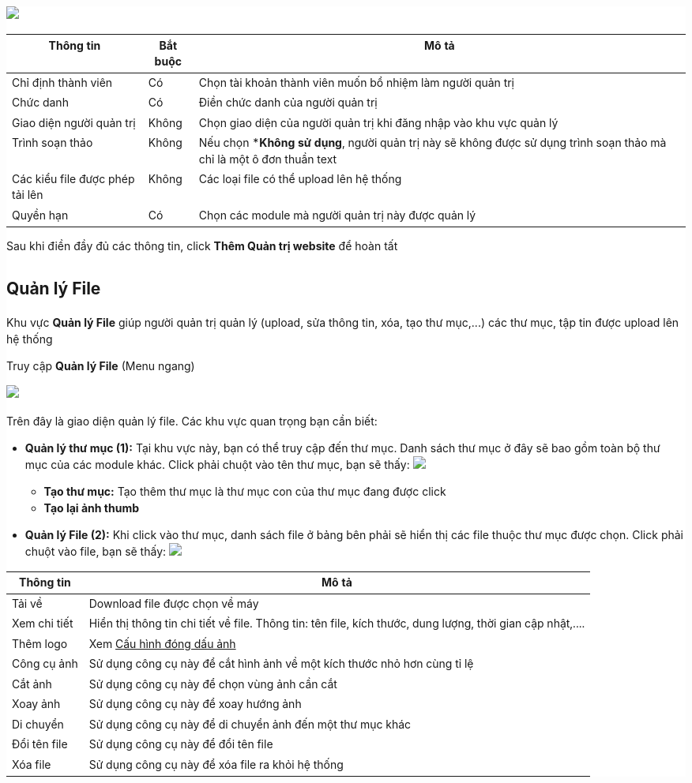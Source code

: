 ![](images/system/bo_nhiem.png)

| Thông tin | Bắt buộc | Mô tả |
|-----------|----------|-------|
| Chỉ định thành viên | Có | Chọn tài khoản thành viên muốn bổ nhiệm làm người quản trị |
| Chức danh | Có | Điền chức danh của người quản trị |
| Giao diện người quản trị | Không | Chọn giao diện của người quản trị khi đăng nhập vào khu vực quản lý |
| Trình soạn thảo | Không | Nếu chọn ***Không sử dụng**, người quản trị này sẽ không được sử dụng trình soạn thảo mà chỉ là một ô đơn thuần text |
| Các kiểu file được phép tải lên | Không | Các loại file có thể upload lên hệ thống |
| Quyền hạn | Có | Chọn các module mà người quản trị này được quản lý |

Sau khi điền đầy đủ các thông tin, click **Thêm Quản trị website** để hoàn tất

## Quản lý File

Khu vực **Quản lý File** giúp người quản trị quản lý (upload, sửa thông tin, xóa, tạo thư mục,...) các thư mục, tập tin được upload lên hệ thống

Truy cập **Quản lý File** (Menu ngang)

![](images/system/quan-ly-file.png)

Trên đây là giao diện quản lý file. Các khu vực quan trọng bạn cần biết:

- **Quản lý thư mục (1):** Tại khu vực này, bạn có thể truy cập đến thư mục. Danh sách thư mục ở đây sẽ bao gồm toàn bộ thư mục của các module khác. Click phải chuột vào tên thư mục, bạn sẽ thấy:
![](images/system/quan-ly-thu-muc.png)

	- **Tạo thư mục:** Tạo thêm thư mục là thư mục con của thư mục đang được click
	- **Tạo lại ảnh thumb**

- **Quản lý File (2):** Khi click vào thư mục, danh sách file ở bảng bên phải sẽ hiển thị các file thuộc thư mục được chọn. Click phải chuột vào file, bạn sẽ thấy:
![](images/system/quan-ly-file-1.png)

| Thông tin | Mô tả |
|-----------|-------|
| Tải về | Download file được chọn về máy |
| Xem chi tiết | Hiển thị thông tin chi tiết về file. Thông tin: tên file, kích thước, dung lượng, thời gian cập nhật,.... |
| Thêm logo | Xem [Cấu hình đóng dấu ảnh](/system/#cau-hinh-ong-dau-anh) |
| Công cụ ảnh | Sử dụng công cụ này để cắt hình ảnh về một kích thước nhỏ hơn cùng tỉ lệ |
| Cắt ảnh | Sử dụng công cụ này để chọn vùng ảnh cần cắt |
| Xoay ảnh | Sử dụng công cụ này để xoay hướng ảnh |
| Di chuyển | Sử dụng công cụ này để di chuyển ảnh đến một thư mục khác |
| Đổi tên file | Sử dụng công cụ này để đổi tên file |
| Xóa file | Sử dụng công cụ này để xóa file ra khỏi hệ thống |
